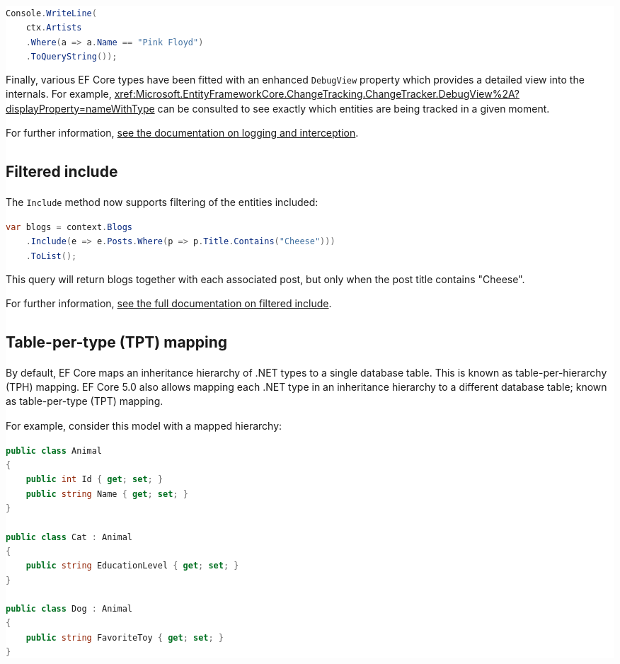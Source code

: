 ```csharp
Console.WriteLine(
    ctx.Artists
    .Where(a => a.Name == "Pink Floyd")
    .ToQueryString());
```

Finally, various EF Core types have been fitted with an enhanced `DebugView` property which provides a detailed view into the internals. For example, <xref:Microsoft.EntityFrameworkCore.ChangeTracking.ChangeTracker.DebugView%2A?displayProperty=nameWithType> can be consulted to see exactly which entities are being tracked in a given moment.

For further information, [see the documentation on logging and interception](xref:core/logging-events-diagnostics/index).

## Filtered include

The `Include` method now supports filtering of the entities included:

```csharp
var blogs = context.Blogs
    .Include(e => e.Posts.Where(p => p.Title.Contains("Cheese")))
    .ToList();
```

This query will return blogs together with each associated post, but only when the post title contains "Cheese".

For further information, [see the full documentation on filtered include](xref:core/querying/related-data/eager#filtered-include).

## Table-per-type (TPT) mapping

By default, EF Core maps an inheritance hierarchy of .NET types to a single database table. This is known as table-per-hierarchy (TPH) mapping. EF Core 5.0 also allows mapping each .NET type in an inheritance hierarchy to a different database table; known as table-per-type (TPT) mapping.

For example, consider this model with a mapped hierarchy:

```csharp
public class Animal
{
    public int Id { get; set; }
    public string Name { get; set; }
}

public class Cat : Animal
{
    public string EducationLevel { get; set; }
}

public class Dog : Animal
{
    public string FavoriteToy { get; set; }
}
```
